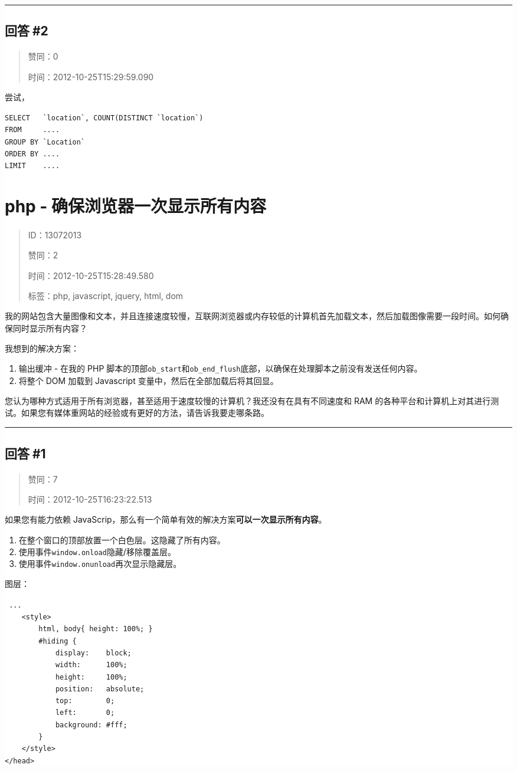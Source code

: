 * * *

## 回答 #2

> 赞同：0
> 
> 时间：2012-10-25T15:29:59.090

尝试，

```
SELECT   `location`, COUNT(DISTINCT `location`) 
FROM     ....   
GROUP BY `Location`
ORDER BY ....
LIMIT    .... 
```

# php - 确保浏览器一次显示所有内容

> ID：13072013
> 
> 赞同：2
> 
> 时间：2012-10-25T15:28:49.580
> 
> 标签：php, javascript, jquery, html, dom

我的网站包含大量图像和文本，并且连接速度较慢，互联网浏览器或内存较低的计算机首先加载文本，然后加载图像需要一段时间。如何确保同时显示所有内容？

我想到的解决方案：

1.  输出缓冲 - 在我的 PHP 脚本的顶部`ob_start`和`ob_end_flush`底部，以确保在处理脚本之前没有发送任何内容。
2.  将整个 DOM 加载到 Javascript 变量中，然后在全部加载后将其回显。

您认为哪种方式适用于所有浏览器，甚至适用于速度较慢的计算机？我还没有在具有不同速度和 RAM 的各种平台和计算机上对其进行测试。如果您有媒体重网站的经验或有更好的方法，请告诉我要走哪条路。

* * *

## 回答 #1

> 赞同：7
> 
> 时间：2012-10-25T16:23:22.513

如果您有能力依赖 JavaScrip，那么有一个简单有效的解决方案**可以一次显示所有内容**。

1.  在整个窗口的顶部放置一个白色层。这隐藏了所有内容。
2.  使用事件`window.onload`隐藏/移除覆盖层。
3.  使用事件`window.onunload`再次显示隐藏层。

图层：

```
 ...
    <style>
        html, body{ height: 100%; }
        #hiding {
            display:    block;
            width:      100%;
            height:     100%;
            position:   absolute;
            top:        0;
            left:       0;
            background: #fff;
        }
    </style>
</head>
```